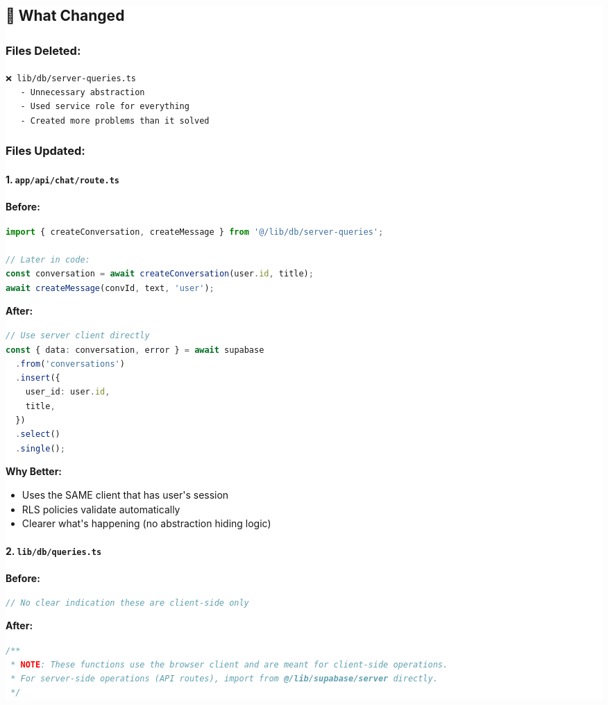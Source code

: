 
## 🔧 What Changed

### Files Deleted:
```
❌ lib/db/server-queries.ts
   - Unnecessary abstraction
   - Used service role for everything
   - Created more problems than it solved
```

### Files Updated:

#### 1. **`app/api/chat/route.ts`**

**Before:**
```typescript
import { createConversation, createMessage } from '@/lib/db/server-queries';

// Later in code:
const conversation = await createConversation(user.id, title);
await createMessage(convId, text, 'user');
```

**After:**
```typescript
// Use server client directly
const { data: conversation, error } = await supabase
  .from('conversations')
  .insert({
    user_id: user.id,
    title,
  })
  .select()
  .single();
```

**Why Better:**
- Uses the SAME client that has user's session
- RLS policies validate automatically
- Clearer what's happening (no abstraction hiding logic)

#### 2. **`lib/db/queries.ts`**

**Before:**
```typescript
// No clear indication these are client-side only
```

**After:**
```typescript
/**
 * NOTE: These functions use the browser client and are meant for client-side operations.
 * For server-side operations (API routes), import from @/lib/supabase/server directly.
 */
```
